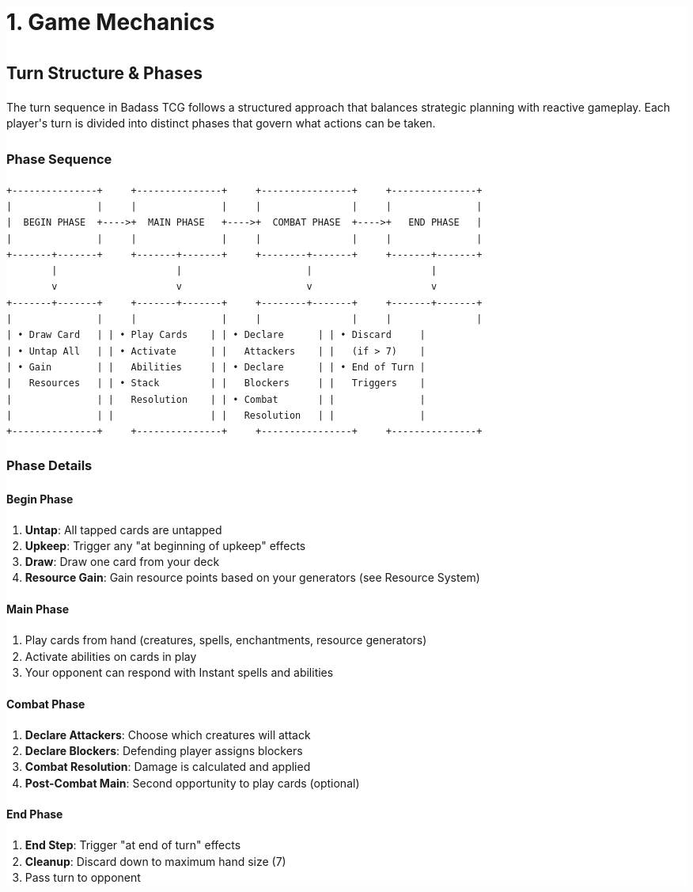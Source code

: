 # 1. Game Mechanics

## Turn Structure & Phases

The turn sequence in Badass TCG follows a structured approach that balances strategic planning with reactive gameplay. Each player's turn is divided into distinct phases that govern what actions can be taken.

### Phase Sequence

```
+---------------+     +---------------+     +----------------+     +---------------+
|               |     |               |     |                |     |               |
|  BEGIN PHASE  +---->+  MAIN PHASE   +---->+  COMBAT PHASE  +---->+   END PHASE   |
|               |     |               |     |                |     |               |
+-------+-------+     +-------+-------+     +--------+-------+     +-------+-------+
        |                     |                      |                     |
        v                     v                      v                     v
+-------+-------+     +-------+-------+     +--------+-------+     +-------+-------+
|               |     |               |     |                |     |               |
| • Draw Card   | | • Play Cards    | | • Declare      | | • Discard     |
| • Untap All   | | • Activate      | |   Attackers    | |   (if > 7)    |
| • Gain        | |   Abilities     | | • Declare      | | • End of Turn |
|   Resources   | | • Stack         | |   Blockers     | |   Triggers    |
|               | |   Resolution    | | • Combat       | |               |
|               | |                 | |   Resolution   | |               |
+---------------+     +---------------+     +----------------+     +---------------+
```

### Phase Details

#### Begin Phase
1. **Untap**: All tapped cards are untapped
2. **Upkeep**: Trigger any "at beginning of upkeep" effects
3. **Draw**: Draw one card from your deck
4. **Resource Gain**: Gain resource points based on your generators (see Resource System)

#### Main Phase
1. Play cards from hand (creatures, spells, enchantments, resource generators)
2. Activate abilities on cards in play
3. Your opponent can respond with Instant spells and abilities

#### Combat Phase
1. **Declare Attackers**: Choose which creatures will attack
2. **Declare Blockers**: Defending player assigns blockers
3. **Combat Resolution**: Damage is calculated and applied
4. **Post-Combat Main**: Second opportunity to play cards (optional)

#### End Phase
1. **End Step**: Trigger "at end of turn" effects
2. **Cleanup**: Discard down to maximum hand size (7)
3. Pass turn to opponent
